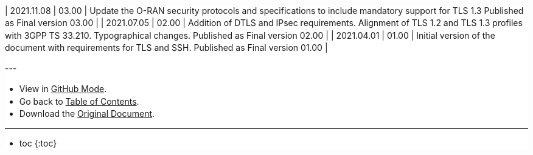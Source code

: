 | 2021.11.08 | 03.00 | Update the O-RAN security protocols and specifications to include mandatory support for TLS 1.3  Published as Final version 03.00 |
| 2021.07.05 | 02.00 | Addition of DTLS and IPsec requirements.  Alignment of TLS 1.2 and TLS 1.3 profiles with 3GPP TS 33.210.  Typographical changes.  Published as Final version 02.00 |
| 2021.04.01 | 01.00 | Initial version of the document with requirements for TLS and SSH.  Published as Final version 01.00 |

</div>
---

- View in [GitHub Mode]({{site.github_page_url}}/O-RAN.WG11.TS.Security-Protocols-Specification.0-R004-v11.00.docx.md).
- Go back to [Table of Contents]({{site.baseurl}}/).
- Download the [Original Document]({{site.download_url}}/O-RAN.WG11.TS.Security-Protocols-Specification.0-R004-v11.00.docx).

---

* toc
{:toc}
